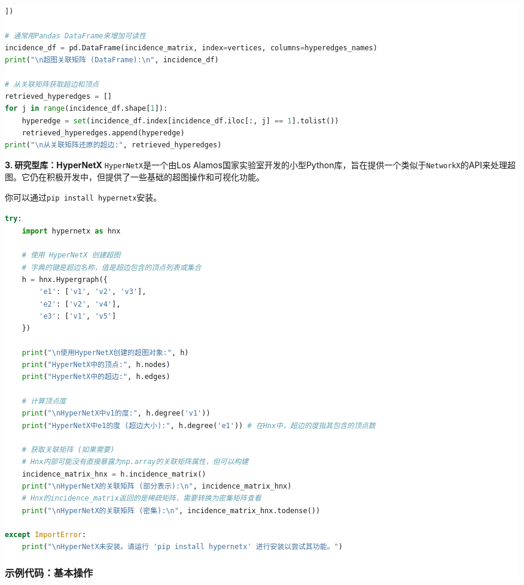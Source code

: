 ```python
])

# 通常用Pandas DataFrame来增加可读性
incidence_df = pd.DataFrame(incidence_matrix, index=vertices, columns=hyperedges_names)
print("\n超图关联矩阵 (DataFrame):\n", incidence_df)

# 从关联矩阵获取超边和顶点
retrieved_hyperedges = []
for j in range(incidence_df.shape[1]):
    hyperedge = set(incidence_df.index[incidence_df.iloc[:, j] == 1].tolist())
    retrieved_hyperedges.append(hyperedge)
print("\n从关联矩阵还原的超边:", retrieved_hyperedges)
```

**3. 研究型库：HyperNetX**
`HyperNetX`是一个由Los Alamos国家实验室开发的小型Python库，旨在提供一个类似于`NetworkX`的API来处理超图。它仍在积极开发中，但提供了一些基础的超图操作和可视化功能。

你可以通过`pip install hypernetx`安装。

```python
try:
    import hypernetx as hnx

    # 使用 HyperNetX 创建超图
    # 字典的键是超边名称，值是超边包含的顶点列表或集合
    h = hnx.Hypergraph({
        'e1': ['v1', 'v2', 'v3'],
        'e2': ['v2', 'v4'],
        'e3': ['v1', 'v5']
    })

    print("\n使用HyperNetX创建的超图对象:", h)
    print("HyperNetX中的顶点:", h.nodes)
    print("HyperNetX中的超边:", h.edges)

    # 计算顶点度
    print("\nHyperNetX中v1的度:", h.degree('v1'))
    print("HyperNetX中e1的度 (超边大小):", h.degree('e1')) # 在Hnx中，超边的度指其包含的顶点数
    
    # 获取关联矩阵 (如果需要)
    # Hnx内部可能没有直接暴露为np.array的关联矩阵属性，但可以构建
    incidence_matrix_hnx = h.incidence_matrix()
    print("\nHyperNetX的关联矩阵 (部分表示):\n", incidence_matrix_hnx)
    # Hnx的incidence_matrix返回的是稀疏矩阵，需要转换为密集矩阵查看
    print("\nHyperNetX的关联矩阵 (密集):\n", incidence_matrix_hnx.todense())
    
except ImportError:
    print("\nHyperNetX未安装。请运行 'pip install hypernetx' 进行安装以尝试其功能。")
```

### 示例代码：基本操作
